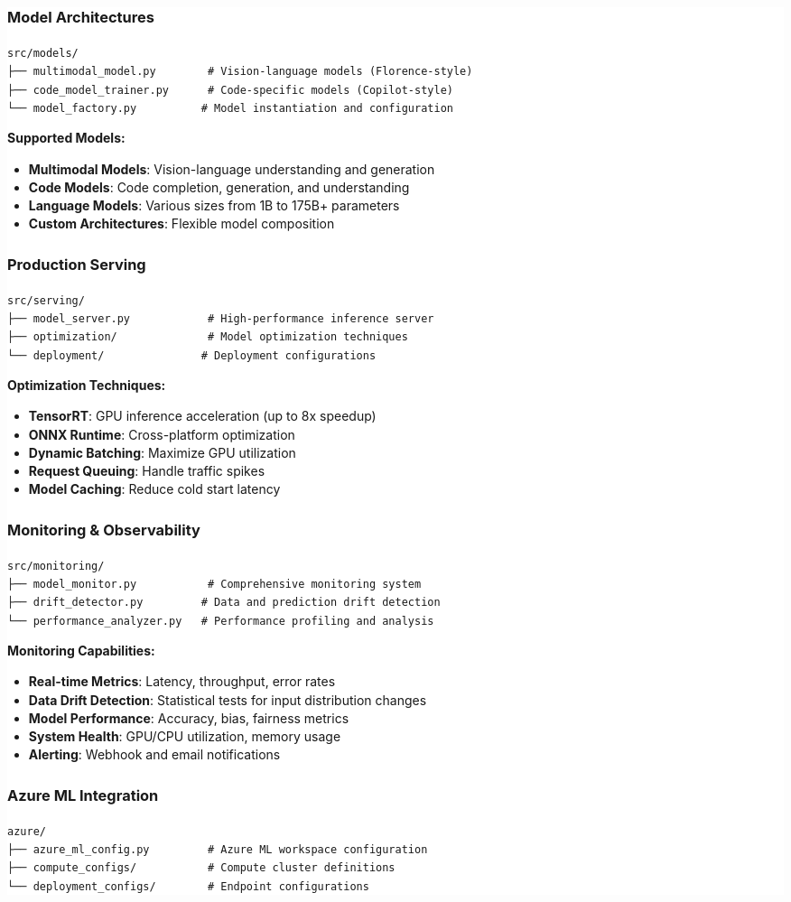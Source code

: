### Model Architectures

```
src/models/
├── multimodal_model.py        # Vision-language models (Florence-style)
├── code_model_trainer.py      # Code-specific models (Copilot-style)
└── model_factory.py          # Model instantiation and configuration
```

**Supported Models:**
- **Multimodal Models**: Vision-language understanding and generation
- **Code Models**: Code completion, generation, and understanding
- **Language Models**: Various sizes from 1B to 175B+ parameters
- **Custom Architectures**: Flexible model composition

### Production Serving

```
src/serving/
├── model_server.py            # High-performance inference server
├── optimization/              # Model optimization techniques
└── deployment/               # Deployment configurations
```

**Optimization Techniques:**
- **TensorRT**: GPU inference acceleration (up to 8x speedup)
- **ONNX Runtime**: Cross-platform optimization
- **Dynamic Batching**: Maximize GPU utilization
- **Request Queuing**: Handle traffic spikes
- **Model Caching**: Reduce cold start latency

### Monitoring & Observability

```
src/monitoring/
├── model_monitor.py           # Comprehensive monitoring system
├── drift_detector.py         # Data and prediction drift detection
└── performance_analyzer.py   # Performance profiling and analysis
```

**Monitoring Capabilities:**
- **Real-time Metrics**: Latency, throughput, error rates
- **Data Drift Detection**: Statistical tests for input distribution changes
- **Model Performance**: Accuracy, bias, fairness metrics
- **System Health**: GPU/CPU utilization, memory usage
- **Alerting**: Webhook and email notifications

### Azure ML Integration

```
azure/
├── azure_ml_config.py         # Azure ML workspace configuration
├── compute_configs/           # Compute cluster definitions
└── deployment_configs/        # Endpoint configurations
```
